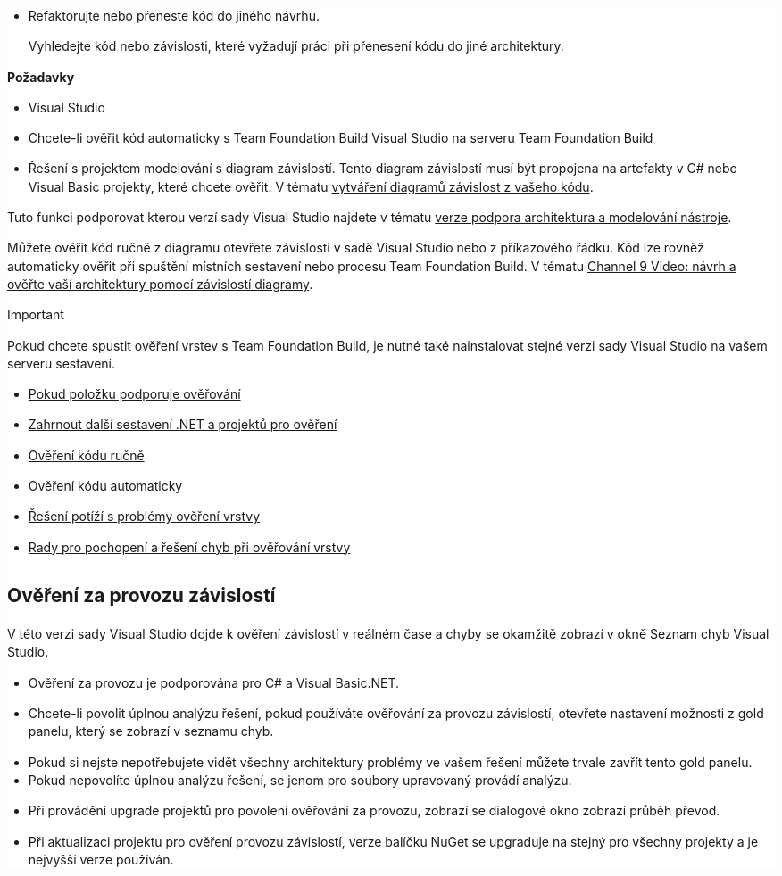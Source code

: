 -   Refaktorujte nebo přeneste kód do jiného návrhu.

     Vyhledejte kód nebo závislosti, které vyžadují práci při přenesení kódu do jiné architektury.

 **Požadavky**

-   Visual Studio

-   Chcete-li ověřit kód automaticky s Team Foundation Build Visual Studio na serveru Team Foundation Build

-   Řešení s projektem modelování s diagram závislostí. Tento diagram závislostí musí být propojena na artefakty v C# nebo Visual Basic projekty, které chcete ověřit. V tématu [vytváření diagramů závislost z vašeho kódu](../modeling/create-layer-diagrams-from-your-code.md).

 Tuto funkci podporovat kterou verzí sady Visual Studio najdete v tématu [verze podpora architektura a modelování nástroje](../modeling/what-s-new-for-design-in-visual-studio.md#VersionSupport).

 Můžete ověřit kód ručně z diagramu otevřete závislosti v sadě Visual Studio nebo z příkazového řádku. Kód lze rovněž automaticky ověřit při spuštění místních sestavení nebo procesu Team Foundation Build. V tématu [Channel 9 Video: návrh a ověřte vaší architektury pomocí závislostí diagramy](http://go.microsoft.com/fwlink/?LinkID=252073).

> [!IMPORTANT]
>  Pokud chcete spustit ověření vrstev s Team Foundation Build, je nutné také nainstalovat stejné verzi sady Visual Studio na vašem serveru sestavení.

-   [Pokud položku podporuje ověřování](#SupportsValidation)

-   [Zahrnout další sestavení .NET a projektů pro ověření](#IncludeReferences)

-   [Ověření kódu ručně](#ValidateManually)

-   [Ověření kódu automaticky](#ValidateAuto)

-   [Řešení potíží s problémy ověření vrstvy](#TroubleshootingValidation)

-   [Rady pro pochopení a řešení chyb při ověřování vrstvy](#UnderstandingValidationErrors)

## <a name="live-dependency-validation"></a>Ověření za provozu závislostí

V této verzi sady Visual Studio dojde k ověření závislostí v reálném čase a chyby se okamžitě zobrazí v okně Seznam chyb Visual Studio.

* Ověření za provozu je podporována pro C# a Visual Basic.NET.

* Chcete-li povolit úplnou analýzu řešení, pokud používáte ověřování za provozu závislostí, otevřete nastavení možnosti z gold panelu, který se zobrazí v seznamu chyb.
 - Pokud si nejste nepotřebujete vidět všechny architektury problémy ve vašem řešení můžete trvale zavřít tento gold panelu.
 - Pokud nepovolíte úplnou analýzu řešení, se jenom pro soubory upravovaný provádí analýzu.<p />

* Při provádění upgrade projektů pro povolení ověřování za provozu, zobrazí se dialogové okno zobrazí průběh převod.

* Při aktualizaci projektu pro ověření provozu závislostí, verze balíčku NuGet se upgraduje na stejný pro všechny projekty a je nejvyšší verze používán.
